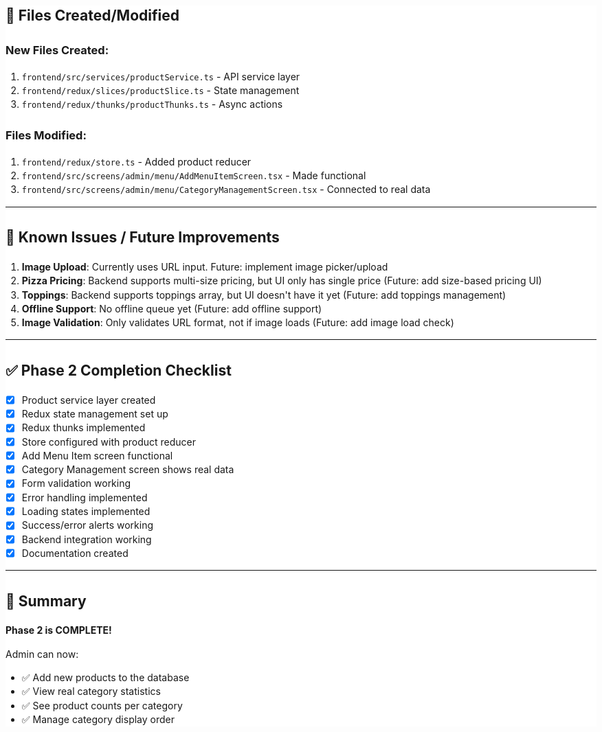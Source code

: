 
## 📝 Files Created/Modified

### New Files Created:
1. `frontend/src/services/productService.ts` - API service layer
2. `frontend/redux/slices/productSlice.ts` - State management
3. `frontend/redux/thunks/productThunks.ts` - Async actions

### Files Modified:
1. `frontend/redux/store.ts` - Added product reducer
2. `frontend/src/screens/admin/menu/AddMenuItemScreen.tsx` - Made functional
3. `frontend/src/screens/admin/menu/CategoryManagementScreen.tsx` - Connected to real data

---

## 🐛 Known Issues / Future Improvements

1. **Image Upload**: Currently uses URL input. Future: implement image picker/upload
2. **Pizza Pricing**: Backend supports multi-size pricing, but UI only has single price (Future: add size-based pricing UI)
3. **Toppings**: Backend supports toppings array, but UI doesn't have it yet (Future: add toppings management)
4. **Offline Support**: No offline queue yet (Future: add offline support)
5. **Image Validation**: Only validates URL format, not if image loads (Future: add image load check)

---

## ✅ Phase 2 Completion Checklist

- [x] Product service layer created
- [x] Redux state management set up
- [x] Redux thunks implemented
- [x] Store configured with product reducer
- [x] Add Menu Item screen functional
- [x] Category Management screen shows real data
- [x] Form validation working
- [x] Error handling implemented
- [x] Loading states implemented
- [x] Success/error alerts working
- [x] Backend integration working
- [x] Documentation created

---

## 🎉 Summary

**Phase 2 is COMPLETE!** 

Admin can now:
- ✅ Add new products to the database
- ✅ View real category statistics
- ✅ See product counts per category
- ✅ Manage category display order
